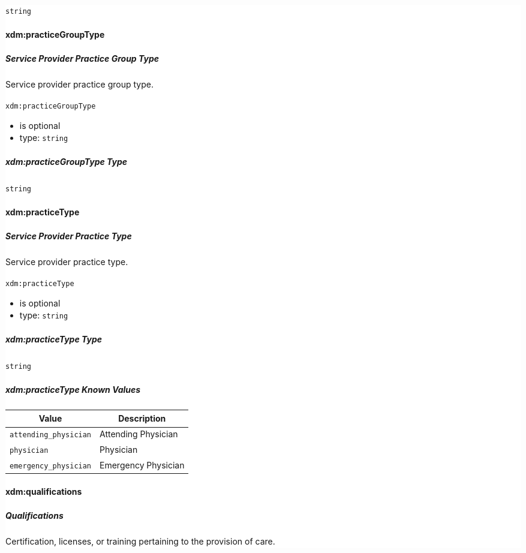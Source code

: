 
`string`








#### xdm:practiceGroupType
##### Service Provider Practice Group Type

Service provider practice group type.

`xdm:practiceGroupType`
* is optional
* type: `string`

##### xdm:practiceGroupType Type


`string`








#### xdm:practiceType
##### Service Provider Practice Type

Service provider practice type.

`xdm:practiceType`
* is optional
* type: `string`

##### xdm:practiceType Type


`string`



##### xdm:practiceType Known Values
| Value | Description |
|-------|-------------|
| `attending_physician` | Attending Physician |
| `physician` | Physician |
| `emergency_physician` | Emergency Physician |






#### xdm:qualifications
##### Qualifications

Certification, licenses, or training pertaining to the provision of care.
